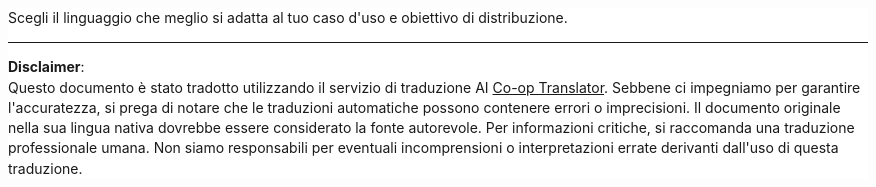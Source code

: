 Scegli il linguaggio che meglio si adatta al tuo caso d'uso e obiettivo di distribuzione.

---

**Disclaimer**:  
Questo documento è stato tradotto utilizzando il servizio di traduzione AI [Co-op Translator](https://github.com/Azure/co-op-translator). Sebbene ci impegniamo per garantire l'accuratezza, si prega di notare che le traduzioni automatiche possono contenere errori o imprecisioni. Il documento originale nella sua lingua nativa dovrebbe essere considerato la fonte autorevole. Per informazioni critiche, si raccomanda una traduzione professionale umana. Non siamo responsabili per eventuali incomprensioni o interpretazioni errate derivanti dall'uso di questa traduzione.